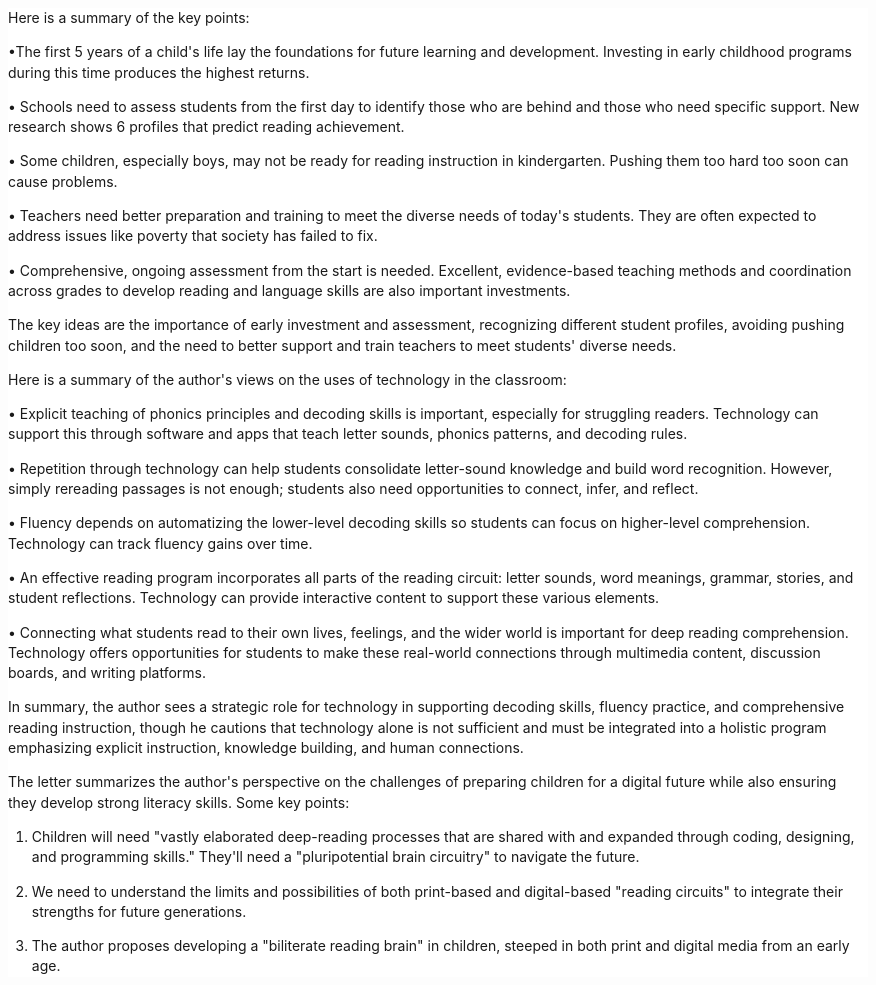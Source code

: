  Here is a summary of the key points:

•The first 5 years of a child's life lay the foundations for future learning and development. Investing in early childhood programs during this time produces the highest returns. 

• Schools need to assess students from the first day to identify those who are behind and those who need specific support. New research shows 6 profiles that predict reading achievement. 

• Some children, especially boys, may not be ready for reading instruction in kindergarten. Pushing them too hard too soon can cause problems.

• Teachers need better preparation and training to meet the diverse needs of today's students. They are often expected to address issues like poverty that society has failed to fix.

• Comprehensive, ongoing assessment from the start is needed. Excellent, evidence-based teaching methods and coordination across grades to develop reading and language skills are also important investments.

The key ideas are the importance of early investment and assessment, recognizing different student profiles, avoiding pushing children too soon, and the need to better support and train teachers to meet students' diverse needs.

 Here is a summary of the author's views on the uses of technology in the classroom:

• Explicit teaching of phonics principles and decoding skills is important, especially for struggling readers. Technology can support this through software and apps that teach letter sounds, phonics patterns, and decoding rules.

• Repetition through technology can help students consolidate letter-sound knowledge and build word recognition. However, simply rereading passages is not enough; students also need opportunities to connect, infer, and reflect.

• Fluency depends on automatizing the lower-level decoding skills so students can focus on higher-level comprehension. Technology can track fluency gains over time.

• An effective reading program incorporates all parts of the reading circuit: letter sounds, word meanings, grammar, stories, and student reflections. Technology can provide interactive content to support these various elements.

• Connecting what students read to their own lives, feelings, and the wider world is important for deep reading comprehension. Technology offers opportunities for students to make these real-world connections through multimedia content, discussion boards, and writing platforms.

In summary, the author sees a strategic role for technology in supporting decoding skills, fluency practice, and comprehensive reading instruction, though he cautions that technology alone is not sufficient and must be integrated into a holistic program emphasizing explicit instruction, knowledge building, and human connections.

 The letter summarizes the author's perspective on the challenges of preparing children for a digital future while also ensuring they develop strong literacy skills. Some key points:

1. Children will need "vastly elaborated deep-reading processes that are shared with and expanded through coding, designing, and programming skills." They'll need a "pluripotential brain circuitry" to navigate the future.

2. We need to understand the limits and possibilities of both print-based and digital-based "reading circuits" to integrate their strengths for future generations. 

3. The author proposes developing a "biliterate reading brain" in children, steeped in both print and digital media from an early age.
